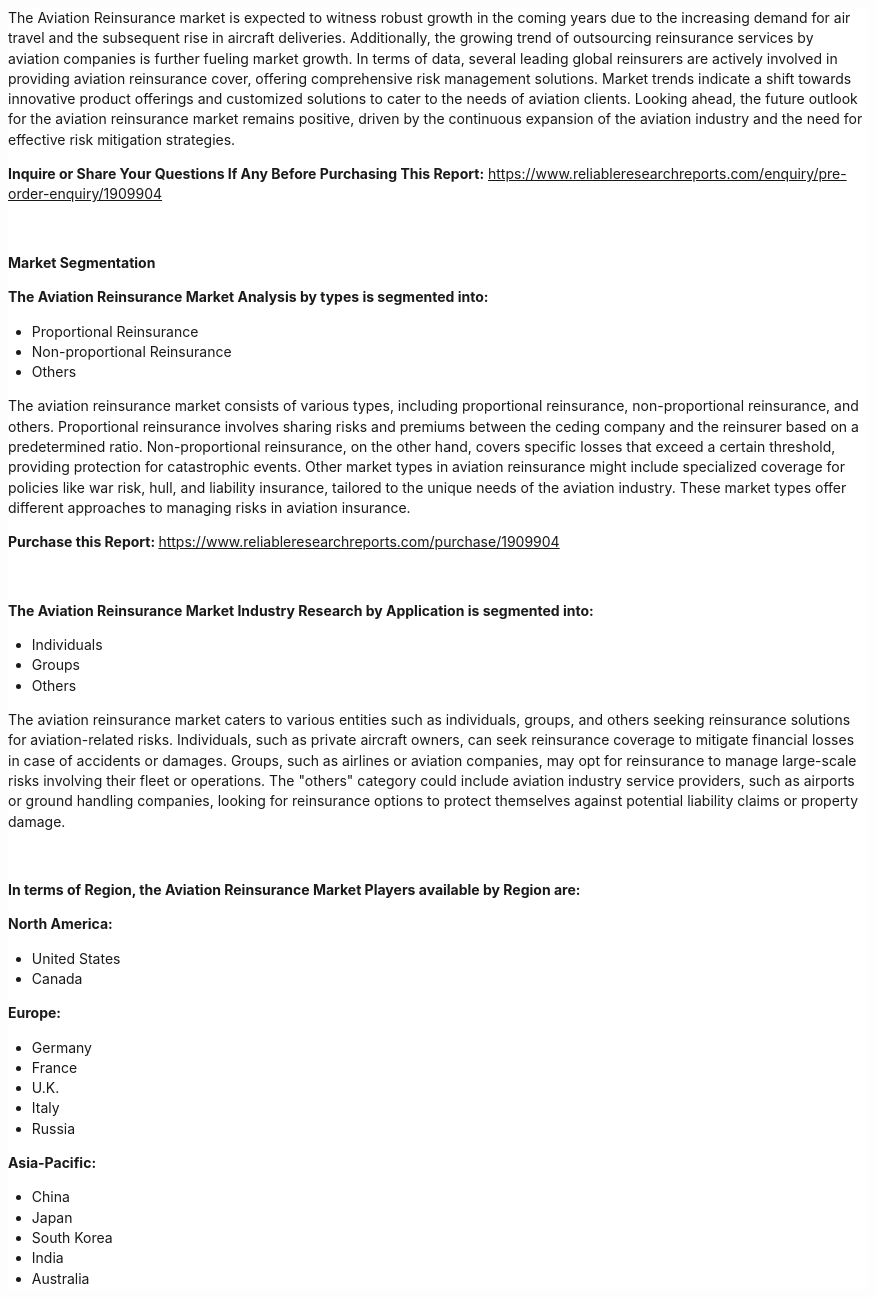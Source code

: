 <p><p>The Aviation Reinsurance market is expected to witness robust growth in the coming years due to the increasing demand for air travel and the subsequent rise in aircraft deliveries. Additionally, the growing trend of outsourcing reinsurance services by aviation companies is further fueling market growth. In terms of data, several leading global reinsurers are actively involved in providing aviation reinsurance cover, offering comprehensive risk management solutions. Market trends indicate a shift towards innovative product offerings and customized solutions to cater to the needs of aviation clients. Looking ahead, the future outlook for the aviation reinsurance market remains positive, driven by the continuous expansion of the aviation industry and the need for effective risk mitigation strategies.</p></p>
<p><strong>Inquire or Share Your Questions If Any Before Purchasing This Report:</strong> <a href="https://www.reliableresearchreports.com/enquiry/pre-order-enquiry/1909904">https://www.reliableresearchreports.com/enquiry/pre-order-enquiry/1909904</a></p>
<p>&nbsp;</p>
<p><strong>Market Segmentation</strong></p>
<p><strong>The Aviation Reinsurance Market Analysis by types is segmented into:</strong></p>
<p><ul><li>Proportional Reinsurance</li><li>Non-proportional Reinsurance</li><li>Others</li></ul></p>
<p><p>The aviation reinsurance market consists of various types, including proportional reinsurance, non-proportional reinsurance, and others. Proportional reinsurance involves sharing risks and premiums between the ceding company and the reinsurer based on a predetermined ratio. Non-proportional reinsurance, on the other hand, covers specific losses that exceed a certain threshold, providing protection for catastrophic events. Other market types in aviation reinsurance might include specialized coverage for policies like war risk, hull, and liability insurance, tailored to the unique needs of the aviation industry. These market types offer different approaches to managing risks in aviation insurance.</p></p>
<p><strong>Purchase this Report:&nbsp;</strong><a href="https://www.reliableresearchreports.com/purchase/1909904">https://www.reliableresearchreports.com/purchase/1909904</a></p>
<p>&nbsp;</p>
<p><strong>The Aviation Reinsurance Market Industry Research by Application is segmented into:</strong></p>
<p><ul><li>Individuals</li><li>Groups</li><li>Others</li></ul></p>
<p><p>The aviation reinsurance market caters to various entities such as individuals, groups, and others seeking reinsurance solutions for aviation-related risks. Individuals, such as private aircraft owners, can seek reinsurance coverage to mitigate financial losses in case of accidents or damages. Groups, such as airlines or aviation companies, may opt for reinsurance to manage large-scale risks involving their fleet or operations. The "others" category could include aviation industry service providers, such as airports or ground handling companies, looking for reinsurance options to protect themselves against potential liability claims or property damage.</p></p>
<p>&nbsp;</p>
<p><strong>In terms of Region, the Aviation Reinsurance Market Players available by Region are:</strong></p>
<p>
    <p> <strong> North America: </strong>
        <ul>
            <li>United States</li>
            <li>Canada</li>
        </ul>
        </p> 
    <p> <strong> Europe: </strong>
        <ul>
            <li>Germany</li>
            <li>France</li>
            <li>U.K.</li>
            <li>Italy</li>
            <li>Russia</li>
        </ul>
        </p> 
    <p> <strong> Asia-Pacific: </strong>
        <ul>
            <li>China</li>
            <li>Japan</li>
            <li>South Korea</li>
            <li>India</li>
            <li>Australia</li>